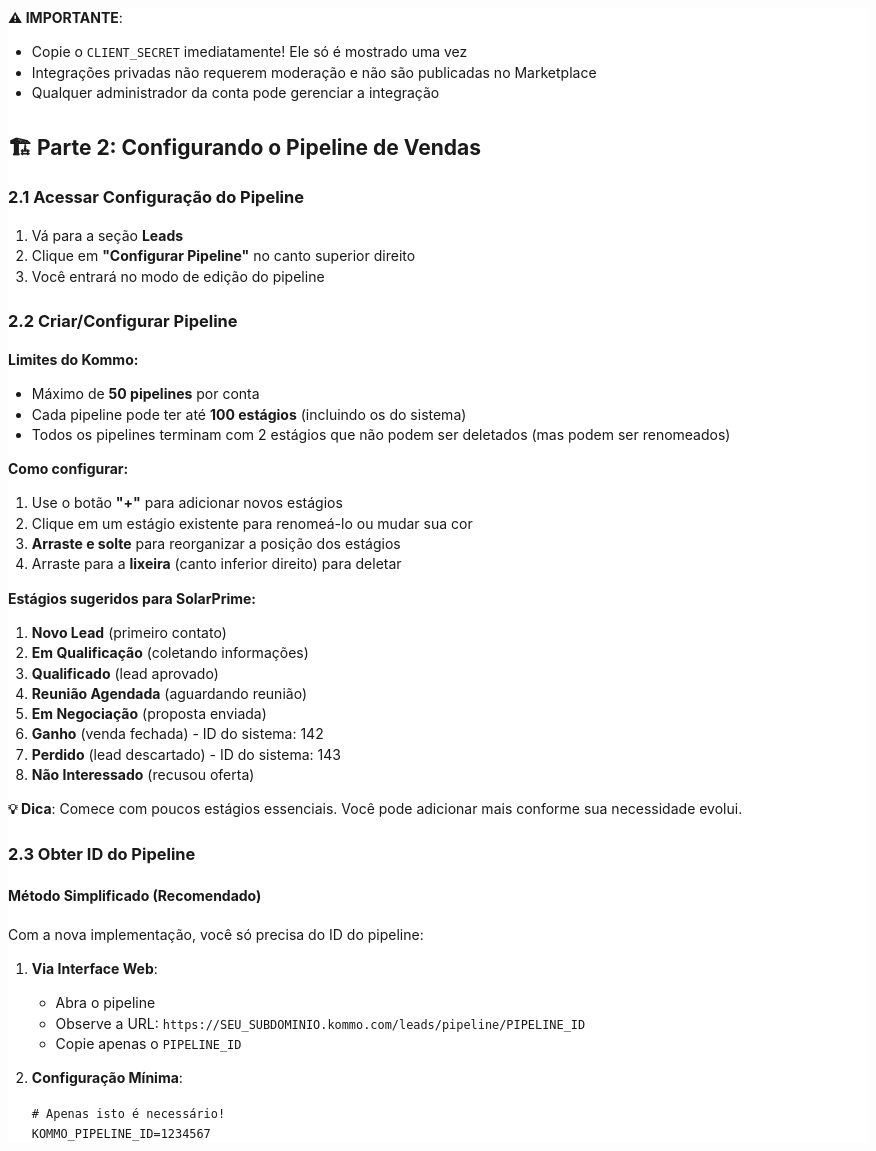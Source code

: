 **⚠️ IMPORTANTE**: 
- Copie o `CLIENT_SECRET` imediatamente! Ele só é mostrado uma vez
- Integrações privadas não requerem moderação e não são publicadas no Marketplace
- Qualquer administrador da conta pode gerenciar a integração

## 🏗️ Parte 2: Configurando o Pipeline de Vendas

### 2.1 Acessar Configuração do Pipeline

1. Vá para a seção **Leads**
2. Clique em **"Configurar Pipeline"** no canto superior direito
3. Você entrará no modo de edição do pipeline

### 2.2 Criar/Configurar Pipeline

**Limites do Kommo:**
- Máximo de **50 pipelines** por conta
- Cada pipeline pode ter até **100 estágios** (incluindo os do sistema)
- Todos os pipelines terminam com 2 estágios que não podem ser deletados (mas podem ser renomeados)

**Como configurar:**
1. Use o botão **"+"** para adicionar novos estágios
2. Clique em um estágio existente para renomeá-lo ou mudar sua cor
3. **Arraste e solte** para reorganizar a posição dos estágios
4. Arraste para a **lixeira** (canto inferior direito) para deletar

**Estágios sugeridos para SolarPrime:**
1. **Novo Lead** (primeiro contato)
2. **Em Qualificação** (coletando informações)
3. **Qualificado** (lead aprovado)
4. **Reunião Agendada** (aguardando reunião)
5. **Em Negociação** (proposta enviada)
6. **Ganho** (venda fechada) - ID do sistema: 142
7. **Perdido** (lead descartado) - ID do sistema: 143
8. **Não Interessado** (recusou oferta)

**💡 Dica**: Comece com poucos estágios essenciais. Você pode adicionar mais conforme sua necessidade evolui.

### 2.3 Obter ID do Pipeline

#### Método Simplificado (Recomendado)

Com a nova implementação, você só precisa do ID do pipeline:

1. **Via Interface Web**:
   - Abra o pipeline
   - Observe a URL: `https://SEU_SUBDOMINIO.kommo.com/leads/pipeline/PIPELINE_ID`
   - Copie apenas o `PIPELINE_ID`

2. **Configuração Mínima**:
   ```env
   # Apenas isto é necessário!
   KOMMO_PIPELINE_ID=1234567
   ```
